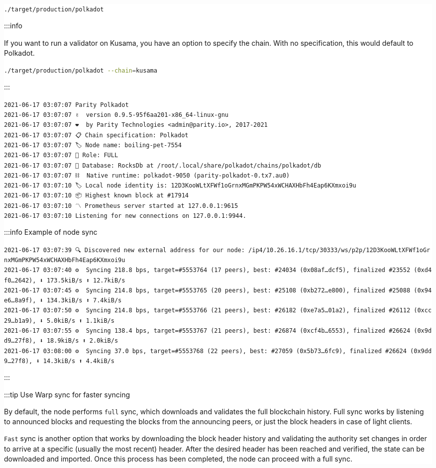 ```sh
./target/production/polkadot
```

:::info

If you want to run a validator on Kusama, you have an option to specify the chain. With no
specification, this would default to Polkadot.

```sh
./target/production/polkadot --chain=kusama
```

:::

```
2021-06-17 03:07:07 Parity Polkadot
2021-06-17 03:07:07 ✌️  version 0.9.5-95f6aa201-x86_64-linux-gnu
2021-06-17 03:07:07 ❤️  by Parity Technologies <admin@parity.io>, 2017-2021
2021-06-17 03:07:07 📋 Chain specification: Polkadot
2021-06-17 03:07:07 🏷 Node name: boiling-pet-7554
2021-06-17 03:07:07 👤 Role: FULL
2021-06-17 03:07:07 💾 Database: RocksDb at /root/.local/share/polkadot/chains/polkadot/db
2021-06-17 03:07:07 ⛓  Native runtime: polkadot-9050 (parity-polkadot-0.tx7.au0)
2021-06-17 03:07:10 🏷 Local node identity is: 12D3KooWLtXFWf1oGrnxMGmPKPW54xWCHAXHbFh4Eap6KXmxoi9u
2021-06-17 03:07:10 📦 Highest known block at #17914
2021-06-17 03:07:10 〽️ Prometheus server started at 127.0.0.1:9615
2021-06-17 03:07:10 Listening for new connections on 127.0.0.1:9944.
```

:::info Example of node sync

```
2021-06-17 03:07:39 🔍 Discovered new external address for our node: /ip4/10.26.16.1/tcp/30333/ws/p2p/12D3KooWLtXFWf1oGrnxMGmPKPW54xWCHAXHbFh4Eap6KXmxoi9u
2021-06-17 03:07:40 ⚙️  Syncing 218.8 bps, target=#5553764 (17 peers), best: #24034 (0x08af…dcf5), finalized #23552 (0xd4f0…2642), ⬇ 173.5kiB/s ⬆ 12.7kiB/s
2021-06-17 03:07:45 ⚙️  Syncing 214.8 bps, target=#5553765 (20 peers), best: #25108 (0xb272…e800), finalized #25088 (0x94e6…8a9f), ⬇ 134.3kiB/s ⬆ 7.4kiB/s
2021-06-17 03:07:50 ⚙️  Syncing 214.8 bps, target=#5553766 (21 peers), best: #26182 (0xe7a5…01a2), finalized #26112 (0xcc29…b1a9), ⬇ 5.0kiB/s ⬆ 1.1kiB/s
2021-06-17 03:07:55 ⚙️  Syncing 138.4 bps, target=#5553767 (21 peers), best: #26874 (0xcf4b…6553), finalized #26624 (0x9dd9…27f8), ⬇ 18.9kiB/s ⬆ 2.0kiB/s
2021-06-17 03:08:00 ⚙️  Syncing 37.0 bps, target=#5553768 (22 peers), best: #27059 (0x5b73…6fc9), finalized #26624 (0x9dd9…27f8), ⬇ 14.3kiB/s ⬆ 4.4kiB/s
```

:::

:::tip Use Warp sync for faster syncing

By default, the node performs `full` sync, which downloads and validates the full blockchain
history. Full sync works by listening to announced blocks and requesting the blocks from the
announcing peers, or just the block headers in case of light clients.

`Fast` sync is another option that works by downloading the block header history and validating the
authority set changes in order to arrive at a specific (usually the most recent) header. After the
desired header has been reached and verified, the state can be downloaded and imported. Once this
process has been completed, the node can proceed with a full sync.
